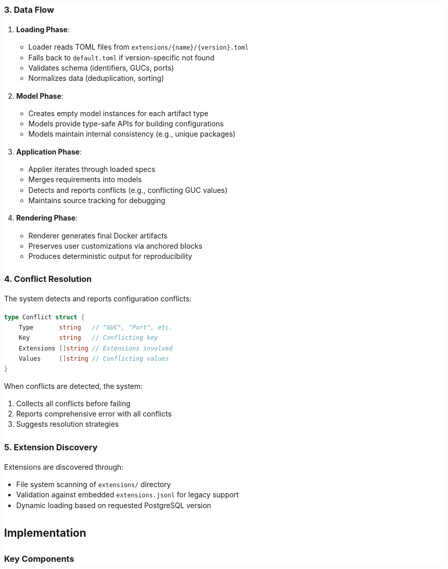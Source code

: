 ### 3. Data Flow

1. **Loading Phase**:
   - Loader reads TOML files from `extensions/{name}/{version}.toml`
   - Falls back to `default.toml` if version-specific not found
   - Validates schema (identifiers, GUCs, ports)
   - Normalizes data (deduplication, sorting)

2. **Model Phase**:
   - Creates empty model instances for each artifact type
   - Models provide type-safe APIs for building configurations
   - Models maintain internal consistency (e.g., unique packages)

3. **Application Phase**:
   - Applier iterates through loaded specs
   - Merges requirements into models
   - Detects and reports conflicts (e.g., conflicting GUC values)
   - Maintains source tracking for debugging

4. **Rendering Phase**:
   - Renderer generates final Docker artifacts
   - Preserves user customizations via anchored blocks
   - Produces deterministic output for reproducibility

### 4. Conflict Resolution

The system detects and reports configuration conflicts:

```go
type Conflict struct {
    Type       string   // "GUC", "Port", etc.
    Key        string   // Conflicting key
    Extensions []string // Extensions involved
    Values     []string // Conflicting values
}
```

When conflicts are detected, the system:
1. Collects all conflicts before failing
2. Reports comprehensive error with all conflicts
3. Suggests resolution strategies

### 5. Extension Discovery

Extensions are discovered through:
- File system scanning of `extensions/` directory
- Validation against embedded `extensions.jsonl` for legacy support
- Dynamic loading based on requested PostgreSQL version

## Implementation

### Key Components
